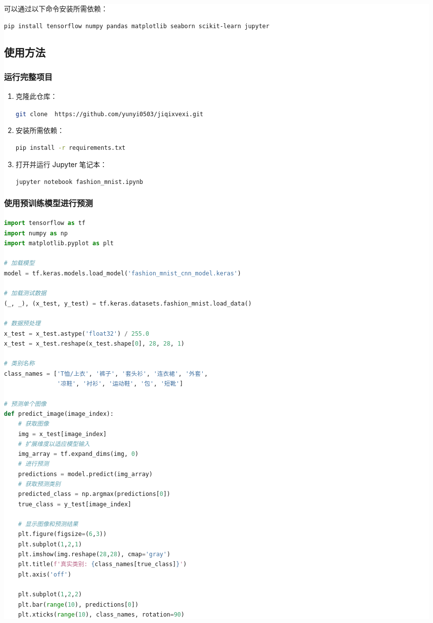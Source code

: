 可以通过以下命令安装所需依赖：
```bash
pip install tensorflow numpy pandas matplotlib seaborn scikit-learn jupyter
```

## 使用方法

### 运行完整项目
1. 克隆此仓库：
   ```bash
   git clone  https://github.com/yunyi0503/jiqixvexi.git
   ```

2. 安装所需依赖：
   ```bash
   pip install -r requirements.txt 
   ```

3. 打开并运行 Jupyter 笔记本：
   ```bash
   jupyter notebook fashion_mnist.ipynb
   ```

### 使用预训练模型进行预测
```python
import tensorflow as tf
import numpy as np
import matplotlib.pyplot as plt

# 加载模型
model = tf.keras.models.load_model('fashion_mnist_cnn_model.keras')

# 加载测试数据
(_, _), (x_test, y_test) = tf.keras.datasets.fashion_mnist.load_data()

# 数据预处理
x_test = x_test.astype('float32') / 255.0
x_test = x_test.reshape(x_test.shape[0], 28, 28, 1)

# 类别名称
class_names = ['T恤/上衣', '裤子', '套头衫', '连衣裙', '外套',
               '凉鞋', '衬衫', '运动鞋', '包', '短靴']

# 预测单个图像
def predict_image(image_index):
    # 获取图像
    img = x_test[image_index]
    # 扩展维度以适应模型输入
    img_array = tf.expand_dims(img, 0)
    # 进行预测
    predictions = model.predict(img_array)
    # 获取预测类别
    predicted_class = np.argmax(predictions[0])
    true_class = y_test[image_index]
    
    # 显示图像和预测结果
    plt.figure(figsize=(6,3))
    plt.subplot(1,2,1)
    plt.imshow(img.reshape(28,28), cmap='gray')
    plt.title(f'真实类别: {class_names[true_class]}')
    plt.axis('off')
    
    plt.subplot(1,2,2)
    plt.bar(range(10), predictions[0])
    plt.xticks(range(10), class_names, rotation=90)
```